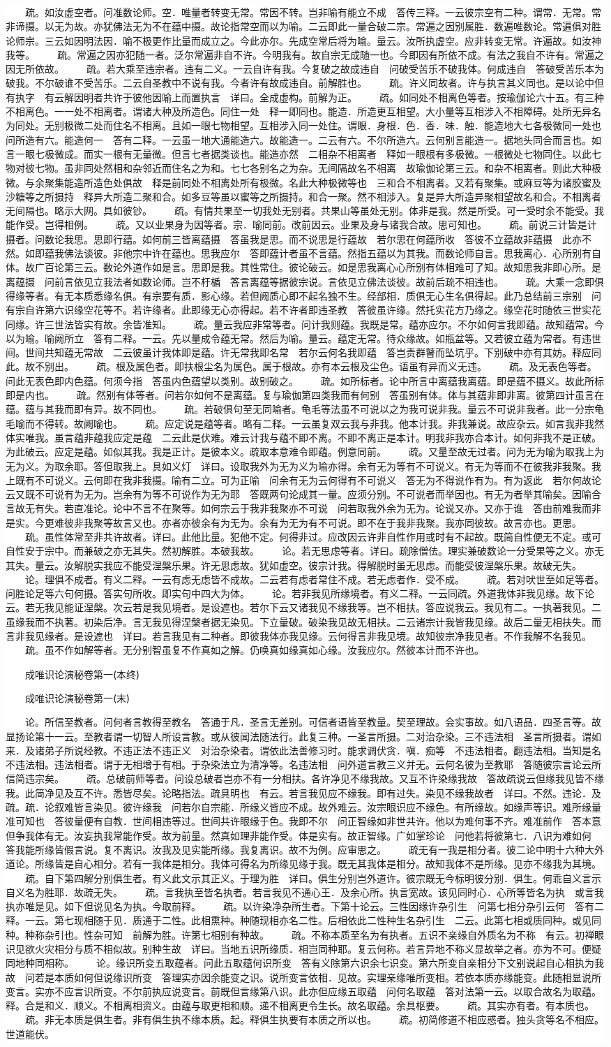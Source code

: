 　　疏。如汝虚空者。问准数论师。空．唯量者转变无常。常因不转。岂非喻有能立不成　答传三释。一云彼宗空有二种。谓常．无常。常非谛摄。以无为故。亦犹佛法无为不在蕴中摄。故论指常空而以为喻。二云即此一量合破二宗。常遍之因别属胜．数遍唯数论。常遍俱对胜论师宗。三云如因明法因．喻不极更作比量而成立之。今此亦尔。先成空常后将为喻。量云。汝所执虚空。应非转变无常。许遍故。如汝神我等。
　　疏。常遍之因亦犯随一者。泛尔常遍非自不许。今明我有。故自宗无成随一也。今即因有所依不成。有法之我自不许有。常遍之因无所依故。
　　疏。若大乘至违宗者。违有二义。一云自许有我。今复破之故成违自　问破受苦乐不破我体。何成违自　答破受苦乐本为破我。不尔破谁不受苦乐。二云自圣教中不说有我。今者许有故成违自。前解胜也。
　　疏。许义同故者。许与执言其义同也。是以论中但有执字　有云解因明者共许于彼他因喻上而置执言　详曰。全成虚构。前解为正。
　　疏。如同处不相离色等者。按瑜伽论六十五。有三种不相离色。一一处不相离者。谓诸大种及所造色。同住一处　释一即同也。能造．所造更互相望。大小量等互相涉入不相障碍。处所无异名为同处。无别极微二处而住名不相离。且如一眼七物相望。互相涉入同一处住。谓眼．身根．色．香．味．触．能造地大七各极微同一处也　问所造有六。能造何一　答有二释。一云虽一地大通能造六。故能造一。二云有六。不尔所造六。云何别言能造一。据地头同合而言也。如言一眼七极微成。而实一根有无量微。但言七者据类谈也。能造亦然　二相杂不相离者　释如一眼根有多极微。一根微处七物同住。以此七物对彼七物。虽非同处然相和杂邻近而住名之为和。七七各别名之为杂。无间隔故名不相离　故瑜伽论第三云。和杂不相离者。则此大种极微。与余聚集能造所造色处俱故　释是前同处不相离处所有极微。名此大种极微等也　三和合不相离者。又若有聚集。或麻豆等为诸胶蜜及沙糖等之所摄持　释异大所造二聚和合。如多豆等虽以蜜等之所摄持。和合一聚。然不相涉入。复是异大所造异聚相望故名和合。不相离者无间隔也。略示大网。具如彼钞。
　　疏。有情共果至一切我处无别者。共果山等虽处无别。体非是我。然是所受。可一受时余不能受。我能作受。岂得相例。
　　疏。又以业果身为因等者。宗．喻同前。改前因云。业果及身与诸我合故。思可知也。
　　疏。前说三计皆是计摄者。问数论我思。思即行蕴。如何前三皆离蕴摄　答虽我是思。而不说思是行蕴故　若尔思在何蕴所收　答彼不立蕴故非蕴摄　此亦不然。如即蕴我佛法谈彼。非他宗中许在蕴也。思我应尔　答即蕴计者虽不言蕴。然指五蕴以为其我。而数论师自言。思我离心．心所别有自体。故广百论第三云。数论外道作如是言。思即是我。其性常住。彼论破云。如是思我离心心所别有体相难可了知。故知思我非即心所。是离蕴摄　问前言依见立我法者如数论师。岂不杅楯　答言离蕴等据彼宗说。言依见立佛法谈彼。故前后疏不相违也。
　　疏。大乘一念即俱得缘等者。有无本质悉缘名俱。有宗要有质．影心缘。若但阙质心即不起名独不生。经部相．质俱无心生名俱得起。此乃总结前三宗别　问有宗自许第六识缘空花等不。若许缘者。此即缘无心亦得起。若不许者即违圣教　答彼虽许缘。然托实花方乃缘之。缘空花时随依三世实花同缘。许三世法皆实有故。余皆准知。
　　疏。量云我应非常等者。问计我则蕴。我既是常。蕴亦应尔。不尔如何言我即蕴。故知蕴常。今以为喻。喻阙所立　答有二释。一云。先以量成令蕴无常。然后为喻。量云。蕴定无常。待众缘故。如瓶盆等。又若彼立蕴为常者。有违世间。世间共知蕴无常故　二云彼虽计我体即是蕴。许无常我即名常　若尔云何名我即蕴　答岂责群瞽而坠坑乎。下别破中亦有其妨。释应同此。故不别出。
　　疏。根及属色者。即扶根尘名为属色。属于根故。亦有本云根及尘色。语虽有异而义无违。
　　疏。及无表色等者。问此无表色即内色蕴。何须今指　答虽内色蕴望以类别。故别破之。
　　疏。如所标者。论中所言中离蕴我离蕴。即是蕴不摄义。故此所标即是内也。
　　疏。然别有体等者。问若尔如何不是离蕴。复与瑜伽第四类我而有何别　答虽别有体。体与其蕴非即非离。彼第四计虽言在蕴。蕴与其我而即有异。故不同也。
　　疏。若破俱句至无同喻者。龟毛等法虽不可说以之为我可说非我。量云不可说非我者。此一分宗龟毛喻而不得转。故阙喻也。
　　疏。应定说是蕴等者。略有二释。一云虽复双云我与非我。他本计我。非我兼说。故应杂云。如言我非我然体实唯我。虽言蕴非蕴我应定是蕴　二云此是伏难。难云计我与蕴不即不离。不即不离正是本计。明我非我亦合本计。如何非我不是正破。为此破云。应定是蕴。如似其我。我是正计。是彼本义。疏取本意难令即蕴。例意同前。
　　疏。又量至故无过者。问为无为喻为取我上为无为义。为取余耶。答但取我上。具如义灯　详曰。设取我外为无为义为喻亦得。余有无为等有不可说义。有无为等而不在彼我非我聚。我上既有不可说义。云何即在我非我摄。喻有二立。可为正喻　问余有无为云何得有不可说义　答无为不得说作有为。有为返此　若尔何故论云又既不可说有为无为。岂余有为等不可说作为无为耶　答既两句论成其一量。应须分别。不可说者而举因也。有无为者举其喻矣。因喻合言故无有失。若直准论。论中不言不在聚等。如何宗云于我非我聚亦不可说　问若取我外余为无为。论说又亦。又亦于谁　答由前难我而非是实。今更难彼非我聚等故言又也。亦者亦彼余有为无为。余有为无为有不可说。即不在于我非我聚。我亦同彼故。故言亦也。更思。
　　疏。虽性体常至非共许故者。详曰。此他比量。犯他不定。何得非过。应改因云许非自性作用或时有不起故。既简自性便无不定。或可自性安于宗中。而兼破之亦无其失。然初解胜。本破我故。
　　论。若无思虑等者。详曰。疏除僧佉。理实兼破数论一分受果等之义。亦无其失。量云。汝解脱实我应不能受涅槃乐果。许无思虑故。犹如虚空。彼宗计我。得解脱时虽无思虑。而能受彼涅槃乐果。故破无失。
　　论。理俱不成者。有义二释。一云有虑无虑皆不成故。二云若有虑者常住不成。若无虑者作．受不成。
　　疏。若对吠世至如足等者。问胜论足等六句何摄。答实句所收。即实句中四大为体。
　　论。若非我见所缘境者。有义二释。一云同疏。外道我体非我见缘。故下论云。若无我见能证涅槃。次云若是我见境者。是设遮也。若尔下云又诸我见不缘我等。岂不相扶。答应说我云。我见有二。一执著我见。二虽缘我而不执著。初染后净。言无我见得涅槃者据无染见。下立量破。破染我见故无相扶。二云诸宗计我皆我见缘。故后二量无相扶失。而言非我见缘者。是设遮也　详曰。若言我见有二种者。即彼我体亦我见缘。云何得言非我见境。故知彼宗净我见者。不作我解不名我见。
　　疏。虽不作如解等者。无分别智虽复不作真如之解。仍唤真如缘真如心缘。汝我应尔。然彼本计而不许也。

　　成唯识论演秘卷第一(本终)


　　成唯识论演秘卷第一(末)

　　论。所信至教者。问何者言教得至教名　答通于凡．圣言无差别。可信者语皆至教量。契至理故。会实事故。如八语品．四圣言等。故显扬论第十一云。至教者谓一切智人所设言教。或从彼闻法随法行。此复三种。一圣言所摄。二对治杂染。三不违法相　圣言所摄者。谓如来．及诸弟子所说经教。不违正法不违正义　对治杂染者。谓依此法善修习时。能求调伏贪．嗔．痴等　不违法相者。翻违法相。当知是名不违法相。违法相者。谓于无相增于有相。于杂染法立为清净等。名违法相　问外道言教三义并无。云何名彼为至教耶　答随彼宗言论云所信简违宗矣。
　　疏。总破前师等者。问设总破者岂亦不有一分相扶。各许净见不缘我故。又互不许染缘我故　答故疏说云但缘我见皆不缘我。此简净见及互不许。悉皆尽矣。论略指法。疏具明也　有云。若言我见应不缘我。即有过失。染见不缘我故者　详曰。不然。违论．及疏。疏．论叙难皆言染见。彼许缘我　问若尔自宗能．所缘义皆应不成。故外难云。汝宗眼识应不缘色。有所缘故。如缘声等识。难所缘量准可知也　答彼量便有自教．世间相违等过。世间共许眼缘于色。我即不尔　问正智缘如非世共许。他以为难何事不齐。难准前作　答本意但争我体有无。汝妄执我常能作受。故为前量。然真如理非能作受。体是实有。故正智缘。广如掌珍论　问他若将彼第七．八识为难如何　答我能所缘皆假言说。复不离识。汝我及见实能所缘。我复离识。故不为例。应审思之。
　　疏无有一我是相分者。彼二论中明十六种大外道论。所缘皆是自心相分。若有一我体是相分。我体可得名为所缘见缘于我。既无其我体是相分。故知我体不是所缘。见亦不缘我为其境。
　　疏。自下第四解分别俱生者。有义此文示其正义。于理为胜　详曰。俱生分别岂外道许。彼宗既无今标明彼分别．俱生。何乖自义言示自义名为胜耶．故疏无失。
　　疏。言我执至皆名执者。若言我见不通心王．及余心所。执言宽故。该见同时心．心所等皆名为执　或言我执亦唯是见。如下但说见名为执。今取前释。
　　疏。以许染净杂所生者。下第十论云。三性因缘许杂引生　问第七相分杂引云何　答有二释。一云。第七现相随于见．质通于二性。此相熏种。种随现相亦名二性。后相依此二性种生名杂引生　二云。此第七相或质同种。或见同种。种称杂引也。性杂可知　前解为胜。许第七相别有种故。
　　疏。不称本质至名为有执者。五识不亲缘自外质名为不称　有云。初禅眼识见欲火灾相分与质不相似故。别种生故　详曰。当地五识所缘质．相岂同种耶。复云何称。若言异地不称义显故举之者。亦为不可。便疑同地种同相称。
　　论。缘识所变五取蕴者。问此五取蕴何识所变　答有义除第六识余七识变。第六所变自亲相分下文别说起自心相执为我故　问若是本质如何但说缘识所变　答理实亦因余能变之识。说所变言依相．见故。实理亲缘唯所变相。若依本质亦缘能变。此随相显说所变言。实亦不应言识所变。不尔前执应说变言。前既但言缘第八识。此亦但应缘五取蕴　问何名取蕴　答对法第一云。以取合故名为取蕴。释。合是和义．顺义。不相离相资义。由蕴与取更相和顺。递不相离更令生长。故名取蕴。余具枢要。
　　疏。其实亦有者。有本质也。
　　疏。非无本质是俱生者。非有俱生执不缘本质。起。释俱生执要有本质之所以也。
　　疏。初简修道不相应惑者。独头贪等名不相应。世道能伏。